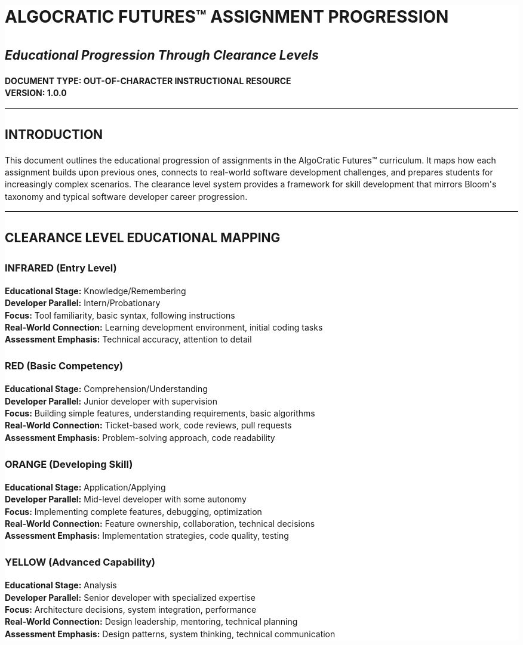 # ALGOCRATIC FUTURES™ ASSIGNMENT PROGRESSION
## *Educational Progression Through Clearance Levels*

**DOCUMENT TYPE: OUT-OF-CHARACTER INSTRUCTIONAL RESOURCE**  
**VERSION: 1.0.0**

---

## INTRODUCTION

This document outlines the educational progression of assignments in the AlgoCratic Futures™ curriculum. It maps how each assignment builds upon previous ones, connects to real-world software development challenges, and prepares students for increasingly complex scenarios. The clearance level system provides a framework for skill development that mirrors Bloom's taxonomy and typical software developer career progression.

---

## CLEARANCE LEVEL EDUCATIONAL MAPPING

### INFRARED (Entry Level)
**Educational Stage:** Knowledge/Remembering  
**Developer Parallel:** Intern/Probationary  
**Focus:** Tool familiarity, basic syntax, following instructions  
**Real-World Connection:** Learning development environment, initial coding tasks  
**Assessment Emphasis:** Technical accuracy, attention to detail

### RED (Basic Competency)
**Educational Stage:** Comprehension/Understanding  
**Developer Parallel:** Junior developer with supervision  
**Focus:** Building simple features, understanding requirements, basic algorithms  
**Real-World Connection:** Ticket-based work, code reviews, pull requests  
**Assessment Emphasis:** Problem-solving approach, code readability

### ORANGE (Developing Skill)
**Educational Stage:** Application/Applying  
**Developer Parallel:** Mid-level developer with some autonomy  
**Focus:** Implementing complete features, debugging, optimization  
**Real-World Connection:** Feature ownership, collaboration, technical decisions  
**Assessment Emphasis:** Implementation strategies, code quality, testing

### YELLOW (Advanced Capability)
**Educational Stage:** Analysis  
**Developer Parallel:** Senior developer with specialized expertise  
**Focus:** Architecture decisions, system integration, performance  
**Real-World Connection:** Design leadership, mentoring, technical planning  
**Assessment Emphasis:** Design patterns, system thinking, technical communication
